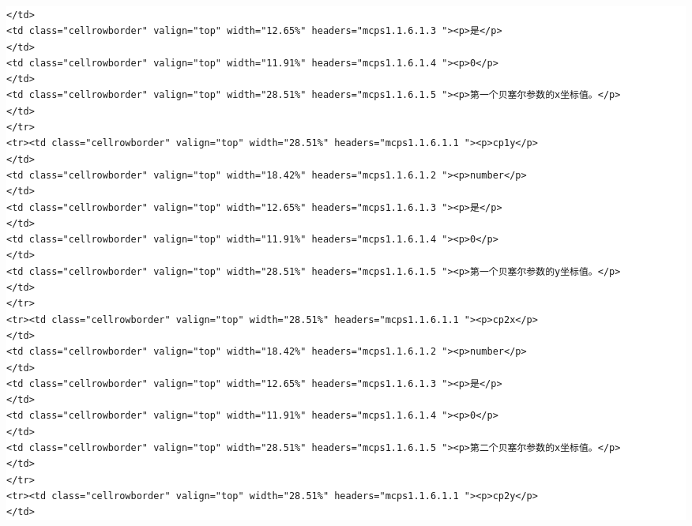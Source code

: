     </td>
    <td class="cellrowborder" valign="top" width="12.65%" headers="mcps1.1.6.1.3 "><p>是</p>
    </td>
    <td class="cellrowborder" valign="top" width="11.91%" headers="mcps1.1.6.1.4 "><p>0</p>
    </td>
    <td class="cellrowborder" valign="top" width="28.51%" headers="mcps1.1.6.1.5 "><p>第一个贝塞尔参数的x坐标值。</p>
    </td>
    </tr>
    <tr><td class="cellrowborder" valign="top" width="28.51%" headers="mcps1.1.6.1.1 "><p>cp1y</p>
    </td>
    <td class="cellrowborder" valign="top" width="18.42%" headers="mcps1.1.6.1.2 "><p>number</p>
    </td>
    <td class="cellrowborder" valign="top" width="12.65%" headers="mcps1.1.6.1.3 "><p>是</p>
    </td>
    <td class="cellrowborder" valign="top" width="11.91%" headers="mcps1.1.6.1.4 "><p>0</p>
    </td>
    <td class="cellrowborder" valign="top" width="28.51%" headers="mcps1.1.6.1.5 "><p>第一个贝塞尔参数的y坐标值。</p>
    </td>
    </tr>
    <tr><td class="cellrowborder" valign="top" width="28.51%" headers="mcps1.1.6.1.1 "><p>cp2x</p>
    </td>
    <td class="cellrowborder" valign="top" width="18.42%" headers="mcps1.1.6.1.2 "><p>number</p>
    </td>
    <td class="cellrowborder" valign="top" width="12.65%" headers="mcps1.1.6.1.3 "><p>是</p>
    </td>
    <td class="cellrowborder" valign="top" width="11.91%" headers="mcps1.1.6.1.4 "><p>0</p>
    </td>
    <td class="cellrowborder" valign="top" width="28.51%" headers="mcps1.1.6.1.5 "><p>第二个贝塞尔参数的x坐标值。</p>
    </td>
    </tr>
    <tr><td class="cellrowborder" valign="top" width="28.51%" headers="mcps1.1.6.1.1 "><p>cp2y</p>
    </td>
